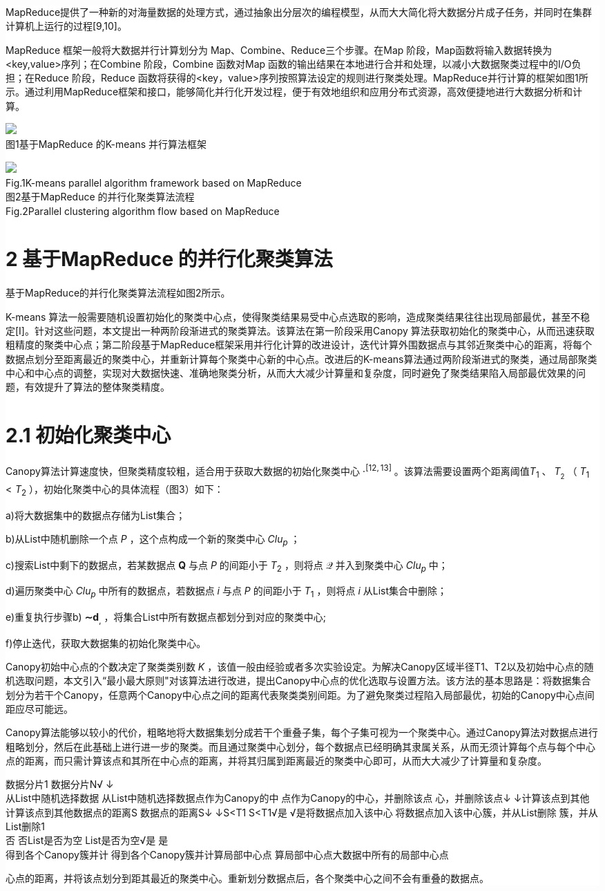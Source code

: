 MapReduce提供了一种新的对海量数据的处理方式，通过抽象出分层次的编程模型，从而大大简化将大数据分片成子任务，并同时在集群计算机上运行的过程[9,10]。

MapReduce 框架一般将大数据并行计算划分为 Map、Combine、Reduce三个步骤。在Map 阶段，Map函数将输入数据转换为<key,value>序列；在Combine 阶段，Combine 函数对Map 函数的输出结果在本地进行合并和处理，以减小大数据聚类过程中的I/O负担；在Reduce 阶段，Reduce 函数将获得的<key，value>序列按照算法设定的规则进行聚类处理。MapReduce并行计算的框架如图1所示。通过利用MapReduce框架和接口，能够简化并行化开发过程，便于有效地组织和应用分布式资源，高效便捷地进行大数据分析和计算。

![](images/9357d16f7df38acccf656577e9c56625d18dd73d259e222774dde9a39d18cf53.jpg)  
图1基于MapReduce 的K-means 并行算法框架

![](images/ac5c205ac298b3807b460386b0d90dd8963f21bb78ad8ab644765577eea9f776.jpg)  
Fig.1K-means parallel algorithm framework based on MapReduce   
图2基于MapReduce 的并行化聚类算法流程  
Fig.2Parallel clustering algorithm flow based on MapReduce

# 2 基于MapReduce 的并行化聚类算法

基于MapReduce的并行化聚类算法流程如图2所示。

K-means 算法一般需要随机设置初始化的聚类中心点，使得聚类结果易受中心点选取的影响，造成聚类结果往往出现局部最优，甚至不稳定[I]。针对这些问题，本文提出一种两阶段渐进式的聚类算法。该算法在第一阶段采用Canopy 算法获取初始化的聚类中心，从而迅速获取粗精度的聚类中心点；第二阶段基于MapReduce框架采用并行化计算的改进设计，迭代计算外围数据点与其邻近聚类中心的距离，将每个数据点划分至距离最近的聚类中心，并重新计算每个聚类中心新的中心点。改进后的K-means算法通过两阶段渐进式的聚类，通过局部聚类中心和中心点的调整，实现对大数据快速、准确地聚类分析，从而大大减少计算量和复杂度，同时避免了聚类结果陷入局部最优效果的问题，有效提升了算法的整体聚类精度。

# 2.1 初始化聚类中心

Canopy算法计算速度快，但聚类精度较粗，适合用于获取大数据的初始化聚类中心 $\cdot ^ { [ 1 2 , 1 3 ] }$ 。该算法需要设置两个距离阈值$T _ { 1 }$ 、 $T _ { _ 2 }$ （ $T _ { 1 } < T _ { 2 }$ ），初始化聚类中心的具体流程（图3）如下：

a)将大数据集中的数据点存储为List集合；

b)从List中随机删除一个点 $P$ ，这个点构成一个新的聚类中心 $C l u _ { p }$ ；

c)搜索List中剩下的数据点，若某数据点 $\boldsymbol { Q }$ 与点 $P$ 的间距小于 $T _ { \scriptscriptstyle 2 }$ ，则将点 $\boldsymbol { \mathcal { Q } }$ 并入到聚类中心 $C l u _ { p }$ 中；

d)遍历聚类中心 $C l u _ { p }$ 中所有的数据点，若数据点 $i$ 与点 $P$ 的间距小于 $T _ { 1 }$ ，则将点 $i$ 从List集合中删除；

e)重复执行步骤b) ${ \boldsymbol { \sim } } \mathbf { d } _ { , }$ ，将集合List中所有数据点都划分到对应的聚类中心;

f)停止迭代，获取大数据集的初始化聚类中心。

Canopy初始中心点的个数决定了聚类类别数 $K$ ，该值一般由经验或者多次实验设定。为解决Canopy区域半径T1、T2以及初始中心点的随机选取问题，本文引入“最小最大原则"对该算法进行改进，提出Canopy中心点的优化选取与设置方法。该方法的基本思路是：将数据集合划分为若干个Canopy，任意两个Canopy中心点之间的距离代表聚类类别间距。为了避免聚类过程陷入局部最优，初始的Canopy中心点间距应尽可能远。

Canopy算法能够以较小的代价，粗略地将大数据集划分成若干个重叠子集，每个子集可视为一个聚类中心。通过Canopy算法对数据点进行粗略划分，然后在此基础上进行进一步的聚类。而且通过聚类中心划分，每个数据点已经明确其隶属关系，从而无须计算每个点与每个中心点的距离，而只需计算该点和其所在中心点的距离，并将其归属到距离最近的聚类中心即可，从而大大减少了计算量和复杂度。

数据分片1 数据分片N√ ↓  
从List中随机选择数据 从List中随机选择数据点作为Canopy的中 点作为Canopy的中心，并删除该点 心，并删除该点↓ ↓计算该点到其他 计算该点到其他数据点的距离S 数据点的距离S↓ ↓S<T1 S<T1√是 √是将数据点加入该中心 将数据点加入该中心簇，并从List删除 簇，并从List删除1  
否 否List是否为空 List是否为空√是 是  
得到各个Canopy簇并计 得到各个Canopy簇并计算局部中心点 算局部中心点大数据中所有的局部中心点

心点的距离，并将该点划分到距其最近的聚类中心。重新划分数据点后，各个聚类中心之间不会有重叠的数据点。
